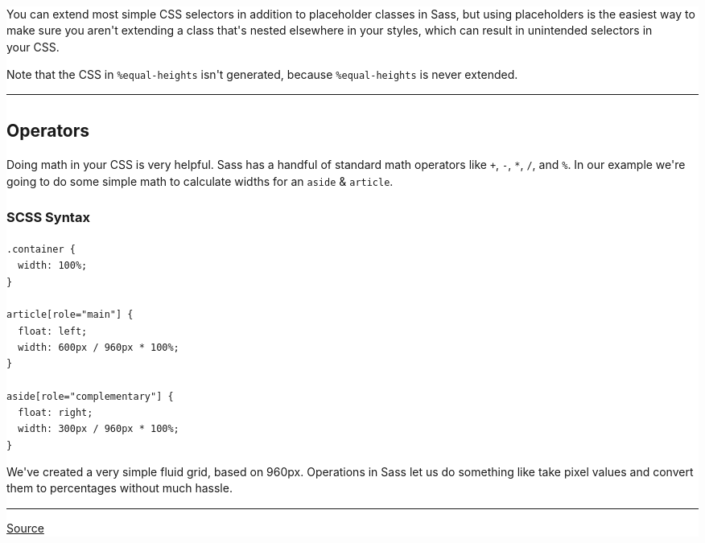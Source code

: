 You can extend most simple CSS selectors in addition to placeholder classes in Sass, but using placeholders is the easiest way to make sure you aren't extending a class that's nested elsewhere in your styles, which can result in unintended selectors in your CSS.

Note that the CSS in `%equal-heights` isn't generated, because `%equal-heights` is never extended.

* * *

Operators
---------

Doing math in your CSS is very helpful. Sass has a handful of standard math operators like `+`, `-`, `*`, `/`, and `%`. In our example we're going to do some simple math to calculate widths for an `aside` & `article`.

### SCSS Syntax

    .container {
      width: 100%;
    }
    
    article[role="main"] {
      float: left;
      width: 600px / 960px * 100%;
    }
    
    aside[role="complementary"] {
      float: right;
      width: 300px / 960px * 100%;
    }
    

We've created a very simple fluid grid, based on 960px. Operations in Sass let us do something like take pixel values and convert them to percentages without much hassle.

* * *


[Source](https://sass-lang.com/guide)